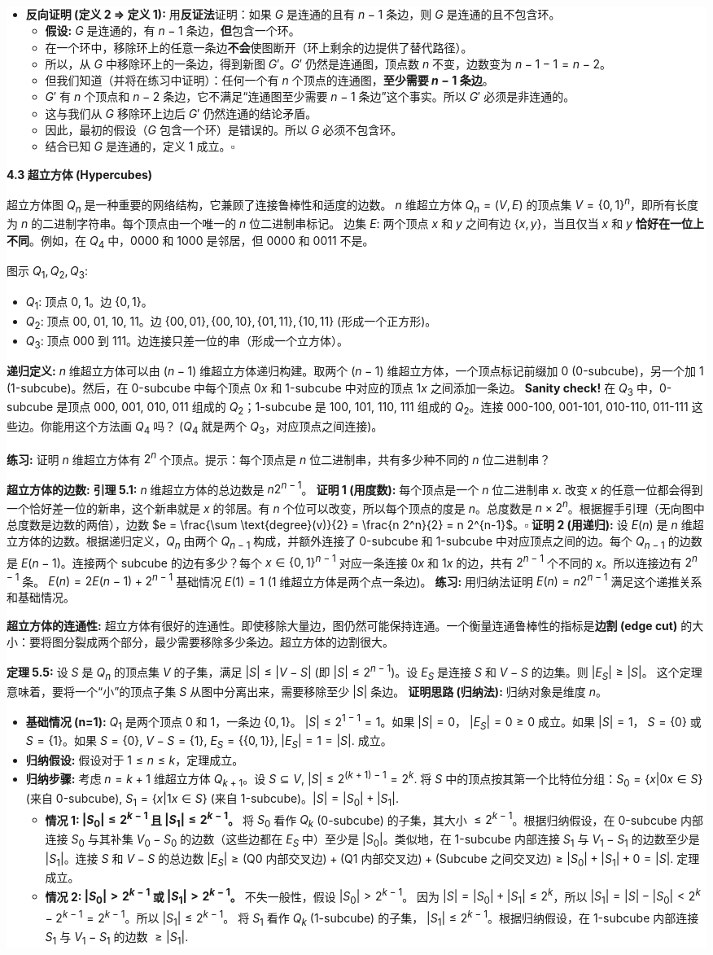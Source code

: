 *   **反向证明 (定义 2 => 定义 1):** 用**反证法**证明：如果 $G$ 是连通的且有 $n-1$ 条边，则 $G$ 是连通的且不包含环。
    *   **假设:** $G$ 是连通的，有 $n-1$ 条边，**但**包含一个环。
    *   在一个环中，移除环上的任意一条边**不会**使图断开（环上剩余的边提供了替代路径）。
    *   所以，从 $G$ 中移除环上的一条边，得到新图 $G'$。$G'$ 仍然是连通图，顶点数 $n$ 不变，边数变为 $n-1 - 1 = n-2$。
    *   但我们知道（并将在练习中证明）：任何一个有 $n$ 个顶点的连通图，**至少需要 $n-1$ 条边**。
    *   $G'$ 有 $n$ 个顶点和 $n-2$ 条边，它不满足“连通图至少需要 $n-1$ 条边”这个事实。所以 $G'$ 必须是非连通的。
    *   这与我们从 $G$ 移除环上边后 $G'$ 仍然连通的结论矛盾。
    *   因此，最初的假设（$G$ 包含一个环）是错误的。所以 $G$ 必须不包含环。
    *   结合已知 $G$ 是连通的，定义 1 成立。$\square$

**4.3 超立方体 (Hypercubes)**

超立方体图 $Q_n$ 是一种重要的网络结构，它兼顾了连接鲁棒性和适度的边数。
$n$ 维超立方体 $Q_n = (V, E)$ 的顶点集 $V = \{0, 1\}^n$，即所有长度为 $n$ 的二进制字符串。每个顶点由一个唯一的 $n$ 位二进制串标记。
边集 $E$: 两个顶点 $x$ 和 $y$ 之间有边 $\{x, y\}$，当且仅当 $x$ 和 $y$ **恰好在一位上不同**。例如，在 $Q_4$ 中，0000 和 1000 是邻居，但 0000 和 0011 不是。

图示 $Q_1, Q_2, Q_3$:
*   $Q_1$: 顶点 0, 1。边 $\{0, 1\}$。
*   $Q_2$: 顶点 00, 01, 10, 11。边 $\{00, 01\}, \{00, 10\}, \{01, 11\}, \{10, 11\}$ (形成一个正方形)。
*   $Q_3$: 顶点 000 到 111。边连接只差一位的串（形成一个立方体）。

**递归定义:** $n$ 维超立方体可以由 $(n-1)$ 维超立方体递归构建。取两个 $(n-1)$ 维超立方体，一个顶点标记前缀加 0 (0-subcube)，另一个加 1 (1-subcube)。然后，在 0-subcube 中每个顶点 $0x$ 和 1-subcube 中对应的顶点 $1x$ 之间添加一条边。
**Sanity check!** 在 $Q_3$ 中，0-subcube 是顶点 000, 001, 010, 011 组成的 $Q_2$；1-subcube 是 100, 101, 110, 111 组成的 $Q_2$。连接 000-100, 001-101, 010-110, 011-111 这些边。你能用这个方法画 $Q_4$ 吗？ ($Q_4$ 就是两个 $Q_3$，对应顶点之间连接)。

**练习:** 证明 $n$ 维超立方体有 $2^n$ 个顶点。提示：每个顶点是 $n$ 位二进制串，共有多少种不同的 $n$ 位二进制串？

**超立方体的边数:**
**引理 5.1:** $n$ 维超立方体的总边数是 $n 2^{n-1}$。
**证明 1 (用度数):** 每个顶点是一个 $n$ 位二进制串 $x$. 改变 $x$ 的任意一位都会得到一个恰好差一位的新串，这个新串就是 $x$ 的邻居。有 $n$ 个位可以改变，所以每个顶点的度是 $n$。总度数是 $n \times 2^n$。根据握手引理（无向图中总度数是边数的两倍），边数 $e = \frac{\sum \text{degree}(v)}{2} = \frac{n 2^n}{2} = n 2^{n-1}$。$\square$
**证明 2 (用递归):** 设 $E(n)$ 是 $n$ 维超立方体的边数。根据递归定义，$Q_n$ 由两个 $Q_{n-1}$ 构成，并额外连接了 0-subcube 和 1-subcube 中对应顶点之间的边。每个 $Q_{n-1}$ 的边数是 $E(n-1)$。连接两个 subcube 的边有多少？每个 $x \in \{0, 1\}^{n-1}$ 对应一条连接 $0x$ 和 $1x$ 的边，共有 $2^{n-1}$ 个不同的 $x$。所以连接边有 $2^{n-1}$ 条。
$E(n) = 2 E(n-1) + 2^{n-1}$
基础情况 $E(1)=1$ (1 维超立方体是两个点一条边)。
**练习:** 用归纳法证明 $E(n) = n 2^{n-1}$ 满足这个递推关系和基础情况。

**超立方体的连通性:** 超立方体有很好的连通性。即使移除大量边，图仍然可能保持连通。一个衡量连通鲁棒性的指标是**边割 (edge cut)** 的大小：要将图分裂成两个部分，最少需要移除多少条边。超立方体的边割很大。

**定理 5.5:** 设 $S$ 是 $Q_n$ 的顶点集 $V$ 的子集，满足 $|S| \le |V-S|$ (即 $|S| \le 2^{n-1}$)。设 $E_S$ 是连接 $S$ 和 $V-S$ 的边集。则 $|E_S| \ge |S|$。
这个定理意味着，要将一个“小”的顶点子集 $S$ 从图中分离出来，需要移除至少 $|S|$ 条边。
**证明思路 (归纳法):** 归纳对象是维度 $n$。
*   **基础情况 (n=1):** $Q_1$ 是两个顶点 0 和 1，一条边 $\{0, 1\}$。 $|S| \le 2^{1-1}=1$。如果 $|S|=0$， $|E_S|=0 \ge 0$ 成立。如果 $|S|=1$， $S=\{0\}$ 或 $S=\{1\}$。如果 $S=\{0\}$, $V-S=\{1\}$, $E_S=\{\{0,1\}\}$, $|E_S|=1=|S|$. 成立。
*   **归纳假设:** 假设对于 $1 \le n \le k$，定理成立。
*   **归纳步骤:** 考虑 $n=k+1$ 维超立方体 $Q_{k+1}$。设 $S \subseteq V$, $|S| \le 2^{(k+1)-1} = 2^k$. 将 $S$ 中的顶点按其第一个比特位分组：$S_0 = \{x | 0x \in S\}$ (来自 0-subcube), $S_1 = \{x | 1x \in S\}$ (来自 1-subcube)。$|S| = |S_0| + |S_1|$.
    *   **情况 1: $|S_0| \le 2^{k-1}$ 且 $|S_1| \le 2^{k-1}$。**
        将 $S_0$ 看作 $Q_k$ (0-subcube) 的子集，其大小 $\le 2^{k-1}$。根据归纳假设，在 0-subcube 内部连接 $S_0$ 与其补集 $V_0-S_0$ 的边数（这些边都在 $E_S$ 中）至少是 $|S_0|$。类似地，在 1-subcube 内部连接 $S_1$ 与 $V_1-S_1$ 的边数至少是 $|S_1|$。连接 $S$ 和 $V-S$ 的总边数 $|E_S| \ge (\text{Q0 内部交叉边}) + (\text{Q1 内部交叉边}) + (\text{Subcube 之间交叉边}) \ge |S_0| + |S_1| + 0 = |S|$. 定理成立。
    *   **情况 2: $|S_0| > 2^{k-1}$ 或 $|S_1| > 2^{k-1}$。** 不失一般性，假设 $|S_0| > 2^{k-1}$。
        因为 $|S| = |S_0| + |S_1| \le 2^k$，所以 $|S_1| = |S| - |S_0| < 2^k - 2^{k-1} = 2^{k-1}$。所以 $|S_1| \le 2^{k-1}$。
        将 $S_1$ 看作 $Q_k$ (1-subcube) 的子集， $|S_1| \le 2^{k-1}$。根据归纳假设，在 1-subcube 内部连接 $S_1$ 与 $V_1-S_1$ 的边数 $\ge |S_1|$.